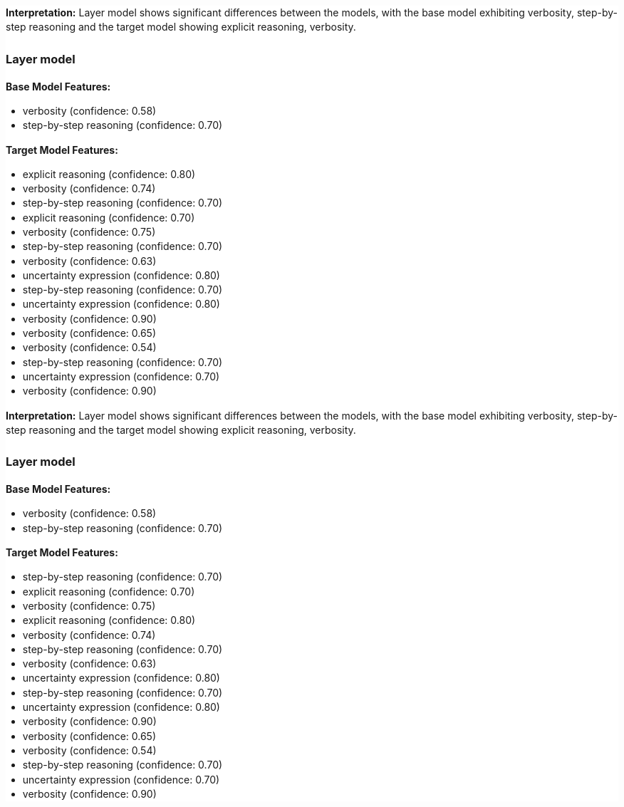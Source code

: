 **Interpretation:**
Layer model shows significant differences between the models, with the base model exhibiting verbosity, step-by-step reasoning and the target model showing explicit reasoning, verbosity.

### Layer model

**Base Model Features:**
- verbosity (confidence: 0.58)
- step-by-step reasoning (confidence: 0.70)

**Target Model Features:**
- explicit reasoning (confidence: 0.80)
- verbosity (confidence: 0.74)
- step-by-step reasoning (confidence: 0.70)
- explicit reasoning (confidence: 0.70)
- verbosity (confidence: 0.75)
- step-by-step reasoning (confidence: 0.70)
- verbosity (confidence: 0.63)
- uncertainty expression (confidence: 0.80)
- step-by-step reasoning (confidence: 0.70)
- uncertainty expression (confidence: 0.80)
- verbosity (confidence: 0.90)
- verbosity (confidence: 0.65)
- verbosity (confidence: 0.54)
- step-by-step reasoning (confidence: 0.70)
- uncertainty expression (confidence: 0.70)
- verbosity (confidence: 0.90)

**Interpretation:**
Layer model shows significant differences between the models, with the base model exhibiting verbosity, step-by-step reasoning and the target model showing explicit reasoning, verbosity.

### Layer model

**Base Model Features:**
- verbosity (confidence: 0.58)
- step-by-step reasoning (confidence: 0.70)

**Target Model Features:**
- step-by-step reasoning (confidence: 0.70)
- explicit reasoning (confidence: 0.70)
- verbosity (confidence: 0.75)
- explicit reasoning (confidence: 0.80)
- verbosity (confidence: 0.74)
- step-by-step reasoning (confidence: 0.70)
- verbosity (confidence: 0.63)
- uncertainty expression (confidence: 0.80)
- step-by-step reasoning (confidence: 0.70)
- uncertainty expression (confidence: 0.80)
- verbosity (confidence: 0.90)
- verbosity (confidence: 0.65)
- verbosity (confidence: 0.54)
- step-by-step reasoning (confidence: 0.70)
- uncertainty expression (confidence: 0.70)
- verbosity (confidence: 0.90)
